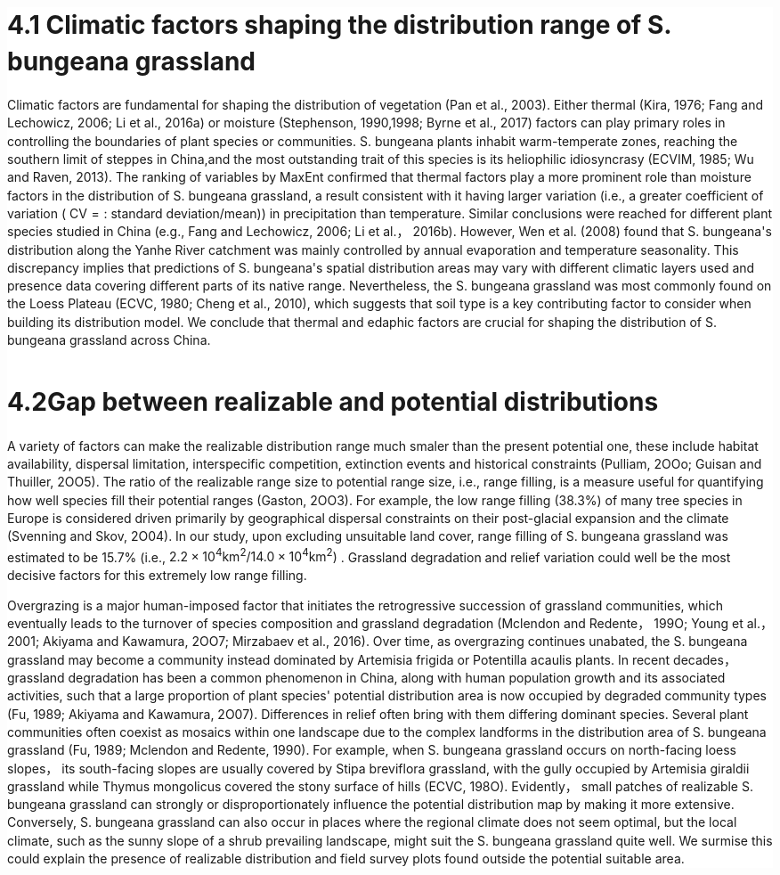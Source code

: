 # 4.1 Climatic factors shaping the distribution range of S. bungeana grassland

Climatic factors are fundamental for shaping the distribution of vegetation (Pan et al., 2003). Either thermal (Kira, 1976; Fang and Lechowicz, 2006; Li et al., 2016a) or moisture (Stephenson, 1990,1998; Byrne et al., 2017) factors can play primary roles in controlling the boundaries of plant species or communities. S. bungeana plants inhabit warm-temperate zones, reaching the southern limit of steppes in China,and the most outstanding trait of this species is its heliophilic idiosyncrasy (ECVIM, 1985; Wu and Raven, 2013). The ranking of variables by MaxEnt confirmed that thermal factors play a more prominent role than moisture factors in the distribution of S. bungeana grassland, a result consistent with it having larger variation (i.e., a greater coefficient of variation ( $\mathrm { C V = : }$ standard deviation/mean)) in precipitation than temperature. Similar conclusions were reached for different plant species studied in China (e.g., Fang and Lechowicz, 2006; Li et al.， 2016b). However, Wen et al. (2008) found that S. bungeana's distribution along the Yanhe River catchment was mainly controlled by annual evaporation and temperature seasonality. This discrepancy implies that predictions of S. bungeana's spatial distribution areas may vary with different climatic layers used and presence data covering different parts of its native range. Nevertheless, the S. bungeana grassland was most commonly found on the Loess Plateau (ECVC, 1980; Cheng et al., 2010), which suggests that soil type is a key contributing factor to consider when building its distribution model. We conclude that thermal and edaphic factors are crucial for shaping the distribution of S. bungeana grassland across China.

# 4.2Gap between realizable and potential distributions

A variety of factors can make the realizable distribution range much smaler than the present potential one, these include habitat availability, dispersal limitation, interspecific competition, extinction events and historical constraints (Pulliam, 2OOo; Guisan and Thuiller, 2OO5). The ratio of the realizable range size to potential range size, i.e., range filling, is a measure useful for quantifying how well species fill their potential ranges (Gaston, 2OO3). For example, the low range filling $( 3 8 . 3 \% )$ of many tree species in Europe is considered driven primarily by geographical dispersal constraints on their post-glacial expansion and the climate (Svenning and Skov, 2O04). In our study, upon excluding unsuitable land cover, range filling of S. bungeana grassland was estimated to be $1 5 . 7 \%$ (i.e., $2 . 2 { \times } 1 0 ^ { 4 } \mathrm { k m } ^ { 2 } / 1 4 . 0 { \times } 1 0 ^ { 4 } \mathrm { k m } ^ { 2 } )$ . Grassland degradation and relief variation could well be the most decisive factors for this extremely low range filling.

Overgrazing is a major human-imposed factor that initiates the retrogressive succession of grassland communities, which eventually leads to the turnover of species composition and grassland degradation (Mclendon and Redente， 199O; Young et al.， 2001; Akiyama and Kawamura, 2OO7; Mirzabaev et al., 2016). Over time, as overgrazing continues unabated, the S. bungeana grassland may become a community instead dominated by Artemisia frigida or Potentilla acaulis plants. In recent decades， grassland degradation has been a common phenomenon in China, along with human population growth and its associated activities, such that a large proportion of plant species' potential distribution area is now occupied by degraded community types (Fu, 1989; Akiyama and Kawamura, 2O07). Differences in relief often bring with them differing dominant species. Several plant communities often coexist as mosaics within one landscape due to the complex landforms in the distribution area of S. bungeana grassland (Fu, 1989; Mclendon and Redente, 1990). For example, when S. bungeana grassland occurs on north-facing loess slopes， its south-facing slopes are usually covered by Stipa breviflora grassland, with the gully occupied by Artemisia giraldii grassland while Thymus mongolicus covered the stony surface of hills (ECVC, 198O). Evidently， small patches of realizable S. bungeana grassland can strongly or disproportionately influence the potential distribution map by making it more extensive. Conversely, S. bungeana grassland can also occur in places where the regional climate does not seem optimal, but the local climate, such as the sunny slope of a shrub prevailing landscape, might suit the S. bungeana grassland quite well. We surmise this could explain the presence of realizable distribution and field survey plots found outside the potential suitable area.
